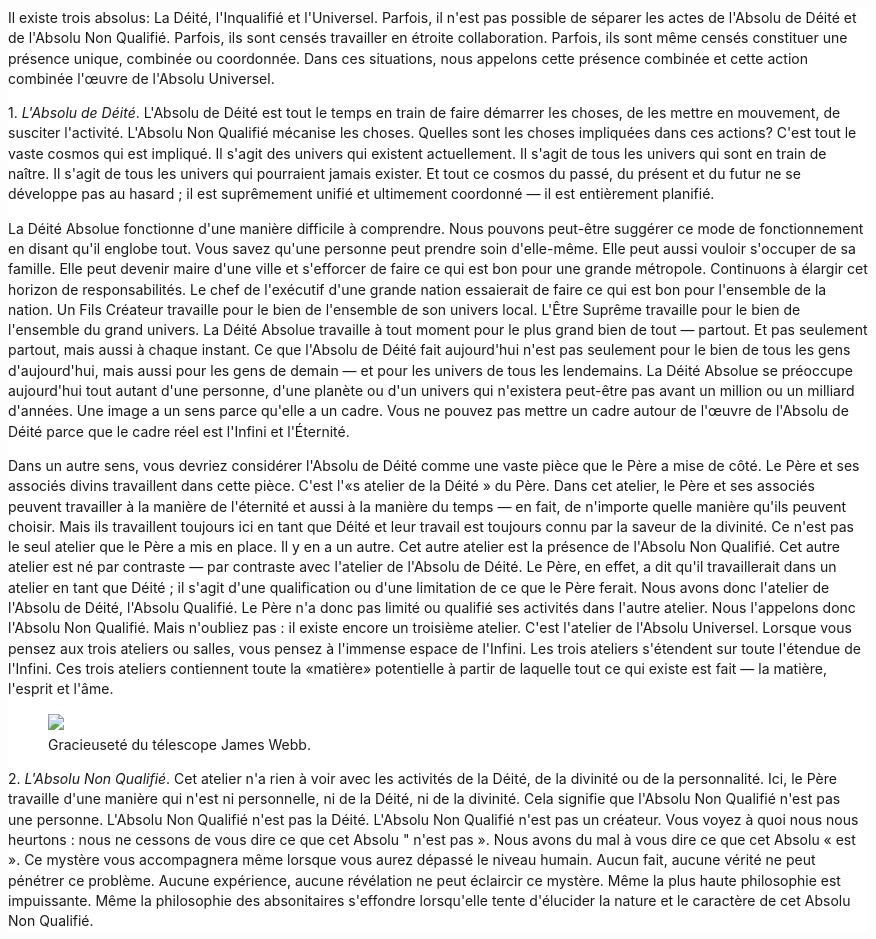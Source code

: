 Il existe trois absolus: La Déité, l'Inqualifié et l'Universel. Parfois, il n'est pas possible de séparer les actes de l'Absolu de Déité et de l'Absolu Non Qualifié. Parfois, ils sont censés travailler en étroite collaboration. Parfois, ils sont même censés constituer une présence unique, combinée ou coordonnée. Dans ces situations, nous appelons cette présence combinée et cette action combinée l'œuvre de l'Absolu Universel.

1\. _L'Absolu de Déité_. L'Absolu de Déité est tout le temps en train de faire démarrer les choses, de les mettre en mouvement, de susciter l'activité. L'Absolu Non Qualifié mécanise les choses. Quelles sont les choses impliquées dans ces actions? C'est tout le vaste cosmos qui est impliqué. Il s'agit des univers qui existent actuellement. Il s'agit de tous les univers qui sont en train de naître. Il s'agit de tous les univers qui pourraient jamais exister. Et tout ce cosmos du passé, du présent et du futur ne se développe pas au hasard ; il est suprêmement unifié et ultimement coordonné — il est entièrement planifié.

La Déité Absolue fonctionne d'une manière difficile à comprendre. Nous pouvons peut-être suggérer ce mode de fonctionnement en disant qu'il englobe tout. Vous savez qu'une personne peut prendre soin d'elle-même. Elle peut aussi vouloir s'occuper de sa famille. Elle peut devenir maire d'une ville et s'efforcer de faire ce qui est bon pour une grande métropole. Continuons à élargir cet horizon de responsabilités. Le chef de l'exécutif d'une grande nation essaierait de faire ce qui est bon pour l'ensemble de la nation. Un Fils Créateur travaille pour le bien de l'ensemble de son univers local. L'Être Suprême travaille pour le bien de l'ensemble du grand univers. La Déité Absolue travaille à tout moment pour le plus grand bien de tout — partout. Et pas seulement partout, mais aussi à chaque instant. Ce que l'Absolu de Déité fait aujourd'hui n'est pas seulement pour le bien de tous les gens d'aujourd'hui, mais aussi pour les gens de demain — et pour les univers de tous les lendemains. La Déité Absolue se préoccupe aujourd'hui tout autant d'une personne, d'une planète ou d'un univers qui n'existera peut-être pas avant un million ou un milliard d'années. Une image a un sens parce qu'elle a un cadre. Vous ne pouvez pas mettre un cadre autour de l'œuvre de l'Absolu de Déité parce que le cadre réel est l'Infini et l'Éternité.

Dans un autre sens, vous devriez considérer l'Absolu de Déité comme une vaste pièce que le Père a mise de côté. Le Père et ses associés divins travaillent dans cette pièce. C'est l'«s atelier de la Déité » du Père. Dans cet atelier, le Père et ses associés peuvent travailler à la manière de l'éternité et aussi à la manière du temps — en fait, de n'importe quelle manière qu'ils peuvent choisir. Mais ils travaillent toujours ici en tant que Déité et leur travail est toujours connu par la saveur de la divinité. Ce n'est pas le seul atelier que le Père a mis en place. Il y en a un autre. Cet autre atelier est la présence de l'Absolu Non Qualifié. Cet autre atelier est né par contraste — par contraste avec l'atelier de l'Absolu de Déité. Le Père, en effet, a dit qu'il travaillerait dans un atelier en tant que Déité ; il s'agit d'une qualification ou d'une limitation de ce que le Père ferait. Nous avons donc l'atelier de l'Absolu de Déité, l'Absolu Qualifié. Le Père n'a donc pas limité ou qualifié ses activités dans l'autre atelier. Nous l'appelons donc l'Absolu Non Qualifié. Mais n'oubliez pas : il existe encore un troisième atelier. C'est l'atelier de l'Absolu Universel. Lorsque vous pensez aux trois ateliers ou salles, vous pensez à l'immense espace de l'Infini. Les trois ateliers s'étendent sur toute l'étendue de l'Infini. Ces trois ateliers contiennent toute la «matière» potentielle à partir de laquelle tout ce qui existe est fait — la matière, l'esprit et l'âme.

<figure id="Figure_6" class="image urantiapedia">
<img src="/image/article/Reflectivite/2024_04/007.jpg">
<figcaption>Gracieuseté du télescope James Webb.</figcaption>
</figure>

2\. _L'Absolu Non Qualifié_. Cet atelier n'a rien à voir avec les activités de la Déité, de la divinité ou de la personnalité. Ici, le Père travaille d'une manière qui n'est ni personnelle, ni de la Déité, ni de la divinité. Cela signifie que l'Absolu Non Qualifié n'est pas une personne. L'Absolu Non Qualifié n'est pas la Déité. L'Absolu Non Qualifié n'est pas un créateur. Vous voyez à quoi nous nous heurtons : nous ne cessons de vous dire ce que cet Absolu " n'est pas ». Nous avons du mal à vous dire ce que cet Absolu « est ». Ce mystère vous accompagnera même lorsque vous aurez dépassé le niveau humain. Aucun fait, aucune vérité ne peut pénétrer ce problème. Aucune expérience, aucune révélation ne peut éclaircir ce mystère. Même la plus haute philosophie est impuissante. Même la philosophie des absonitaires s'effondre lorsqu'elle tente d'élucider la nature et le caractère de cet Absolu Non Qualifié.
